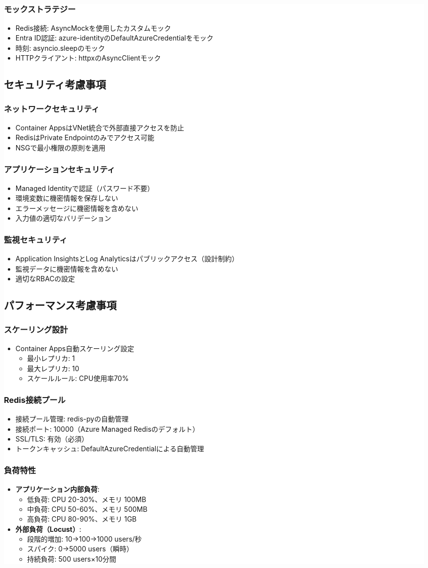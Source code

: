 ### モックストラテジー
- Redis接続: AsyncMockを使用したカスタムモック
- Entra ID認証: azure-identityのDefaultAzureCredentialをモック
- 時刻: asyncio.sleepのモック
- HTTPクライアント: httpxのAsyncClientモック

## セキュリティ考慮事項

### ネットワークセキュリティ
- Container AppsはVNet統合で外部直接アクセスを防止
- RedisはPrivate Endpointのみでアクセス可能
- NSGで最小権限の原則を適用

### アプリケーションセキュリティ
- Managed Identityで認証（パスワード不要）
- 環境変数に機密情報を保存しない
- エラーメッセージに機密情報を含めない
- 入力値の適切なバリデーション

### 監視セキュリティ
- Application InsightsとLog Analyticsはパブリックアクセス（設計制約）
- 監視データに機密情報を含めない
- 適切なRBACの設定

## パフォーマンス考慮事項

### スケーリング設計
- Container Apps自動スケーリング設定
  - 最小レプリカ: 1
  - 最大レプリカ: 10
  - スケールルール: CPU使用率70%

### Redis接続プール
- 接続プール管理: redis-pyの自動管理
- 接続ポート: 10000（Azure Managed Redisのデフォルト）
- SSL/TLS: 有効（必須）
- トークンキャッシュ: DefaultAzureCredentialによる自動管理

### 負荷特性
- **アプリケーション内部負荷**:
  - 低負荷: CPU 20-30%、メモリ 100MB
  - 中負荷: CPU 50-60%、メモリ 500MB
  - 高負荷: CPU 80-90%、メモリ 1GB
- **外部負荷（Locust）**:
  - 段階的増加: 10→100→1000 users/秒
  - スパイク: 0→5000 users（瞬時）
  - 持続負荷: 500 users×10分間
